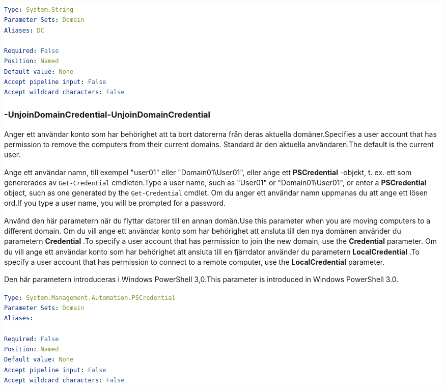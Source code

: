 ```yaml
Type: System.String
Parameter Sets: Domain
Aliases: DC

Required: False
Position: Named
Default value: None
Accept pipeline input: False
Accept wildcard characters: False
```

### <span data-ttu-id="dde7c-223">-UnjoinDomainCredential</span><span class="sxs-lookup"><span data-stu-id="dde7c-223">-UnjoinDomainCredential</span></span>

<span data-ttu-id="dde7c-224">Anger ett användar konto som har behörighet att ta bort datorerna från deras aktuella domäner.</span><span class="sxs-lookup"><span data-stu-id="dde7c-224">Specifies a user account that has permission to remove the computers from their current domains.</span></span> <span data-ttu-id="dde7c-225">Standard är den aktuella användaren.</span><span class="sxs-lookup"><span data-stu-id="dde7c-225">The default is the current user.</span></span>

<span data-ttu-id="dde7c-226">Ange ett användar namn, till exempel "user01" eller "Domain01\User01", eller ange ett **PSCredential** -objekt, t. ex. ett som genererades av `Get-Credential` cmdleten.</span><span class="sxs-lookup"><span data-stu-id="dde7c-226">Type a user name, such as "User01" or "Domain01\User01", or enter a **PSCredential** object, such as one generated by the `Get-Credential` cmdlet.</span></span> <span data-ttu-id="dde7c-227">Om du anger ett användar namn uppmanas du att ange ett lösen ord.</span><span class="sxs-lookup"><span data-stu-id="dde7c-227">If you type a user name, you will be prompted for a password.</span></span>

<span data-ttu-id="dde7c-228">Använd den här parametern när du flyttar datorer till en annan domän.</span><span class="sxs-lookup"><span data-stu-id="dde7c-228">Use this parameter when you are moving computers to a different domain.</span></span> <span data-ttu-id="dde7c-229">Om du vill ange ett användar konto som har behörighet att ansluta till den nya domänen använder du parametern **Credential** .</span><span class="sxs-lookup"><span data-stu-id="dde7c-229">To specify a user account that has permission to join the new domain, use the **Credential** parameter.</span></span> <span data-ttu-id="dde7c-230">Om du vill ange ett användar konto som har behörighet att ansluta till en fjärrdator använder du parametern **LocalCredential** .</span><span class="sxs-lookup"><span data-stu-id="dde7c-230">To specify a user account that has permission to connect to a remote computer, use the **LocalCredential** parameter.</span></span>

<span data-ttu-id="dde7c-231">Den här parametern introduceras i Windows PowerShell 3,0.</span><span class="sxs-lookup"><span data-stu-id="dde7c-231">This parameter is introduced in Windows PowerShell 3.0.</span></span>

```yaml
Type: System.Management.Automation.PSCredential
Parameter Sets: Domain
Aliases:

Required: False
Position: Named
Default value: None
Accept pipeline input: False
Accept wildcard characters: False
```
